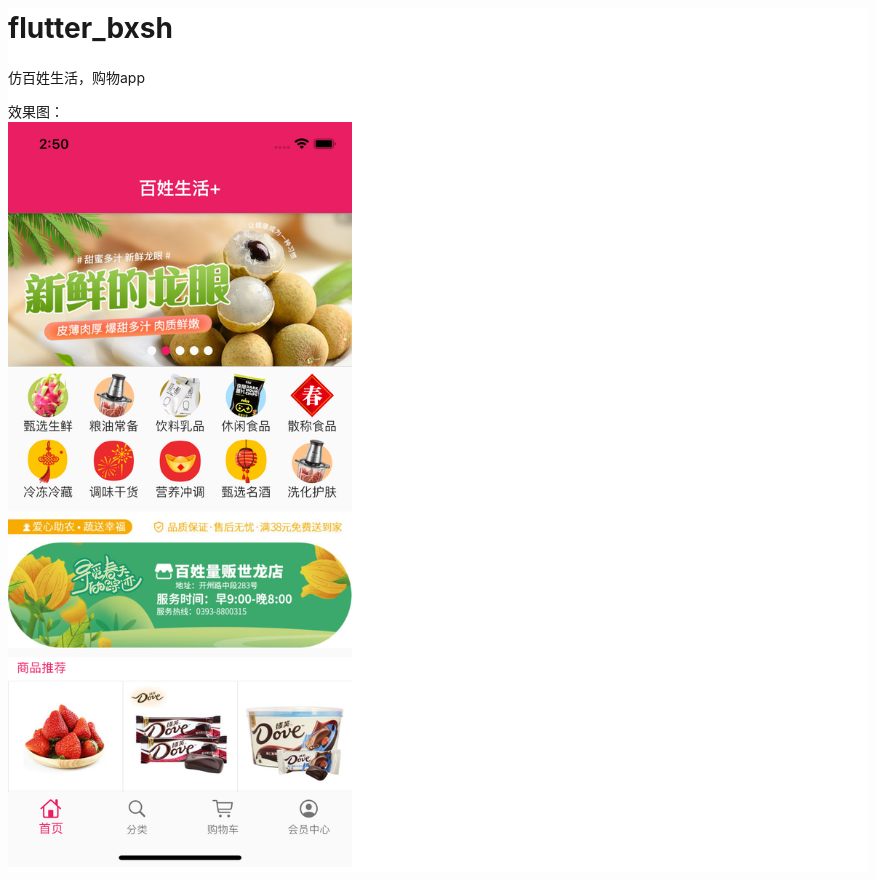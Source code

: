 # flutter_bxsh

仿百姓生活，购物app

效果图：<br>
<img src=https://github.com/biyuhuaping/flutter_bxsh/blob/master/%E6%95%88%E6%9E%9C%E5%9B%BE/1.png width=40% />